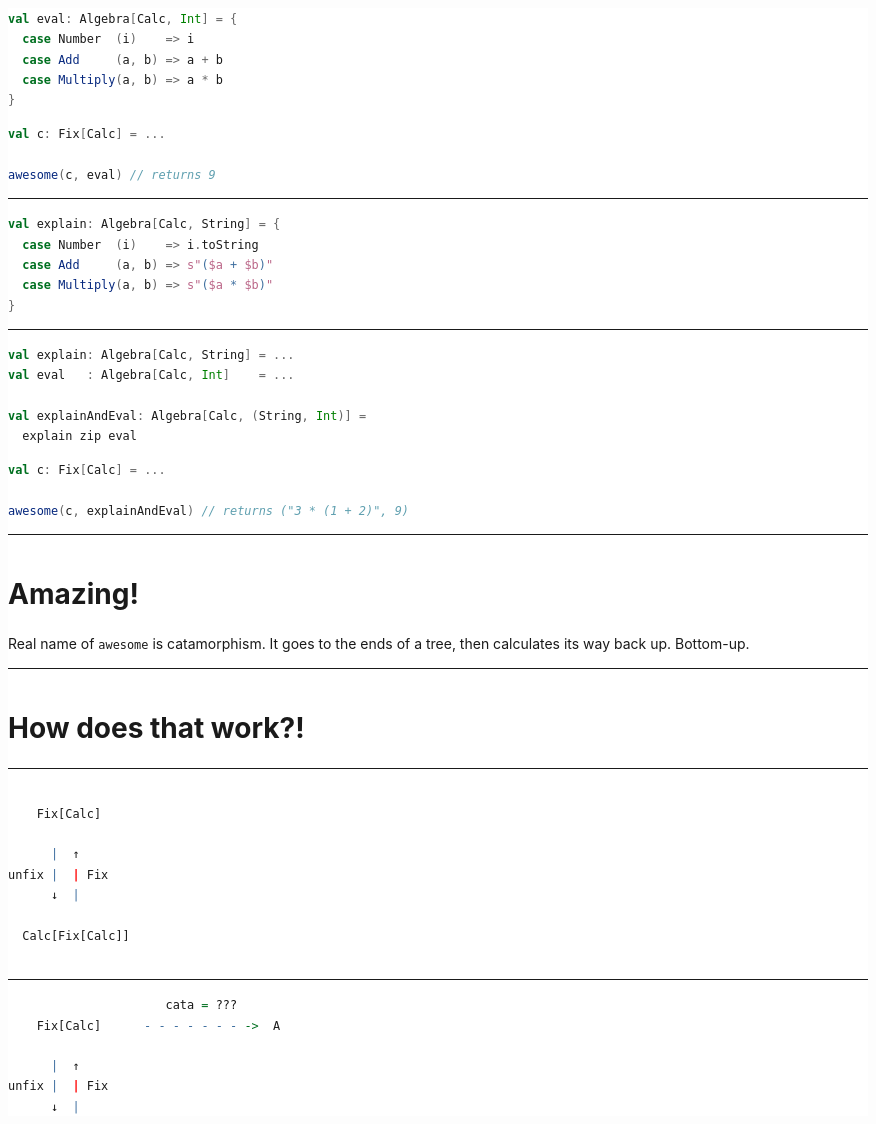```scala
val eval: Algebra[Calc, Int] = {
  case Number  (i)    => i
  case Add     (a, b) => a + b
  case Multiply(a, b) => a * b
}
```
```scala
val c: Fix[Calc] = ...

awesome(c, eval) // returns 9
```

---
```scala
val explain: Algebra[Calc, String] = {
  case Number  (i)    => i.toString
  case Add     (a, b) => s"($a + $b)"
  case Multiply(a, b) => s"($a * $b)"
}
```

---
```scala
val explain: Algebra[Calc, String] = ...
val eval   : Algebra[Calc, Int]    = ...

val explainAndEval: Algebra[Calc, (String, Int)] =
  explain zip eval
```
```scala
val c: Fix[Calc] = ...

awesome(c, explainAndEval) // returns ("3 * (1 + 2)", 9)
```
---
# Amazing!
Real name of `awesome` is catamorphism.
It goes to the ends of a tree, then calculates its way back up.
Bottom-up.

---
# How does that work?!

---
```q

    Fix[Calc]

      |  ↑
unfix |  | Fix
      ↓  |

  Calc[Fix[Calc]]
  
```
---
```q
                      cata = ???
    Fix[Calc]      - - - - - - - ->  A

      |  ↑
unfix |  | Fix
      ↓  |
```